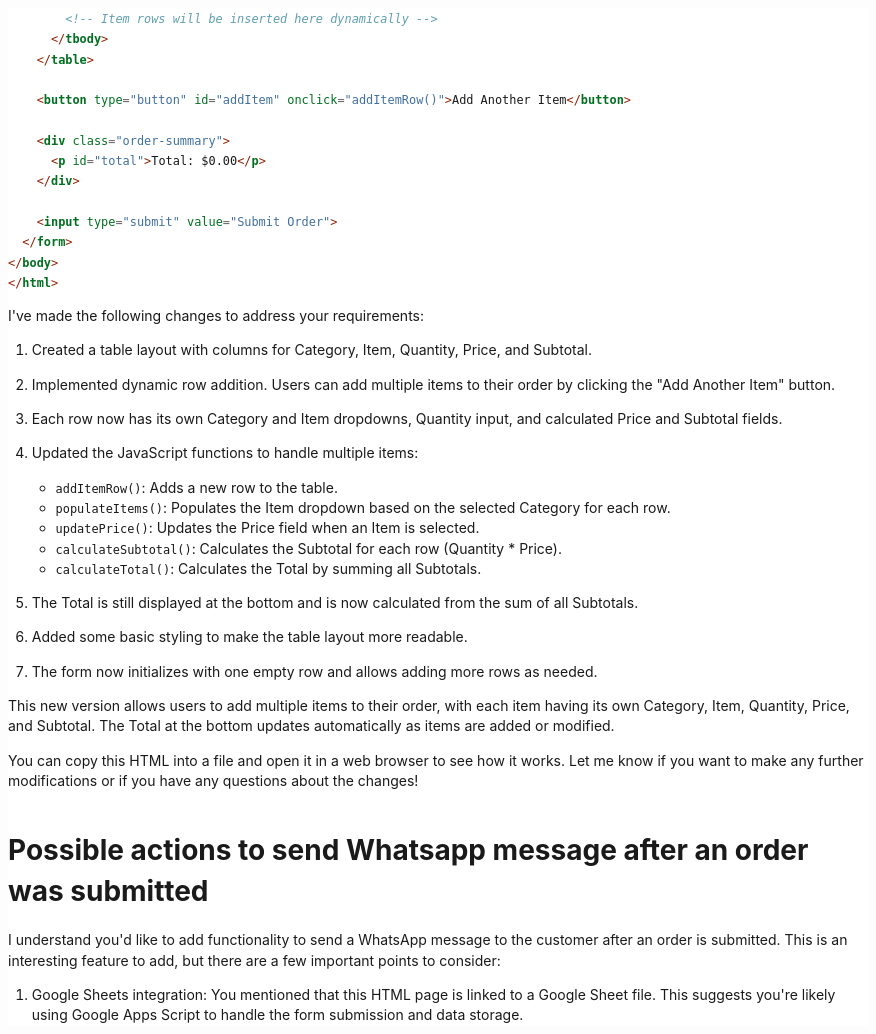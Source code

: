 ```html
        <!-- Item rows will be inserted here dynamically -->
      </tbody>
    </table>

    <button type="button" id="addItem" onclick="addItemRow()">Add Another Item</button>

    <div class="order-summary">
      <p id="total">Total: $0.00</p>
    </div>

    <input type="submit" value="Submit Order">
  </form>
</body>
</html>
```

I've made the following changes to address your requirements:

1. Created a table layout with columns for Category, Item, Quantity, Price, and Subtotal.

2. Implemented dynamic row addition. Users can add multiple items to their order by clicking the "Add Another Item" button.

3. Each row now has its own Category and Item dropdowns, Quantity input, and calculated Price and Subtotal fields.

4. Updated the JavaScript functions to handle multiple items:
   
   - `addItemRow()`: Adds a new row to the table.
   - `populateItems()`: Populates the Item dropdown based on the selected Category for each row.
   - `updatePrice()`: Updates the Price field when an Item is selected.
   - `calculateSubtotal()`: Calculates the Subtotal for each row (Quantity * Price).
   - `calculateTotal()`: Calculates the Total by summing all Subtotals.

5. The Total is still displayed at the bottom and is now calculated from the sum of all Subtotals.

6. Added some basic styling to make the table layout more readable.

7. The form now initializes with one empty row and allows adding more rows as needed.

This new version allows users to add multiple items to their order, with each item having its own Category, Item, Quantity, Price, and Subtotal. The Total at the bottom updates automatically as items are added or modified.

You can copy this HTML into a file and open it in a web browser to see how it works. Let me know if you want to make any further modifications or if you have any questions about the changes!

# Possible actions to send Whatsapp message after an order was submitted

I understand you'd like to add functionality to send a WhatsApp message to the customer after an order is submitted. This is an interesting feature to add, but there are a few important points to consider:

1. Google Sheets integration: You mentioned that this HTML page is linked to a Google Sheet file. This suggests you're likely using Google Apps Script to handle the form submission and data storage.
